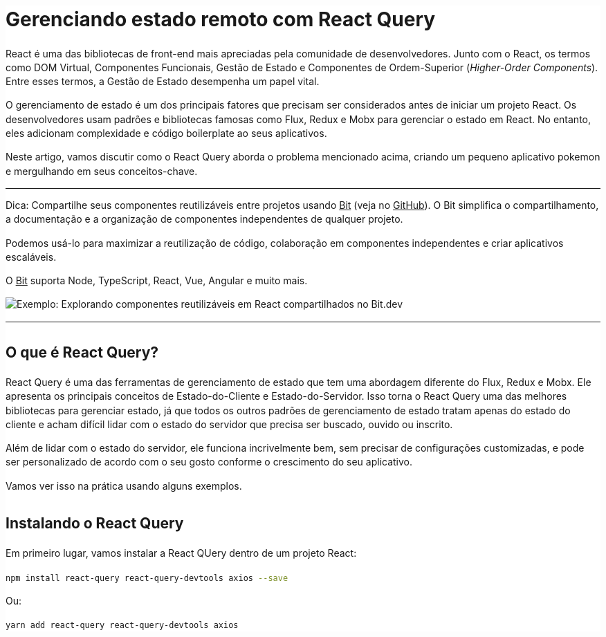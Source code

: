 # Gerenciando estado remoto com React Query

React é uma das bibliotecas de front-end mais apreciadas pela comunidade de desenvolvedores. Junto com o React, os termos como DOM Virtual, Componentes Funcionais, Gestão de Estado e Componentes de Ordem-Superior (_Higher-Order Components_). Entre esses termos, a Gestão de Estado desempenha um papel vital.

O gerenciamento de estado é um dos principais fatores que precisam ser considerados antes de iniciar um projeto React. Os desenvolvedores usam padrões e bibliotecas famosas como Flux, Redux e Mobx para gerenciar o estado em React. No entanto, eles adicionam complexidade e código boilerplate ao seus aplicativos.

Neste artigo, vamos discutir como o React Query aborda o problema mencionado acima, criando um pequeno aplicativo pokemon e mergulhando em seus conceitos-chave.

---

Dica: Compartilhe seus componentes reutilizáveis entre projetos usando [Bit](https://bit.dev/) (veja no [GitHub](https://github.com/teambit/bit)). O Bit simplifica o compartilhamento, a documentação e a organização de componentes independentes de qualquer projeto.

Podemos usá-lo para maximizar a reutilização de código, colaboração em componentes independentes e criar aplicativos escaláveis.

O [Bit](https://bit.dev/) suporta Node, TypeScript, React, Vue, Angular e muito mais.

![Exemplo: Explorando componentes reutilizáveis em React ​​compartilhados no Bit.dev](https://miro.medium.com/max/700/0*NWClWl8qitQnAgRu.gif)

---

## O que é React Query?

React Query é uma das ferramentas de gerenciamento de estado que tem uma abordagem diferente do Flux, Redux e Mobx. Ele apresenta os principais conceitos de Estado-do-Cliente e Estado-do-Servidor. Isso torna o React Query uma das melhores bibliotecas para gerenciar estado, já que todos os outros padrões de gerenciamento de estado tratam apenas do estado do cliente e acham difícil lidar com o estado do servidor que precisa ser buscado, ouvido ou inscrito.

Além de lidar com o estado do servidor, ele funciona incrivelmente bem, sem precisar de configurações customizadas, e pode ser personalizado de acordo com o seu gosto conforme o crescimento do seu aplicativo.

Vamos ver isso na prática usando alguns exemplos.

## Instalando o React Query

Em primeiro lugar, vamos instalar a React QUery dentro de um projeto React:

```bash
npm install react-query react-query-devtools axios --save
```

Ou:

```bash
yarn add react-query react-query-devtools axios
```
